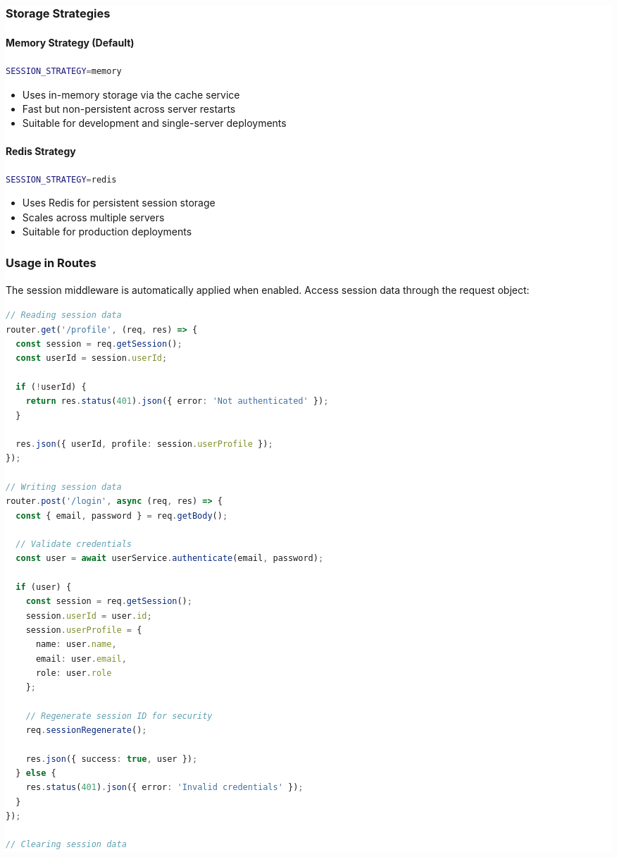 ```bash
```

### Storage Strategies

#### Memory Strategy (Default)
```bash
SESSION_STRATEGY=memory
```
- Uses in-memory storage via the cache service
- Fast but non-persistent across server restarts
- Suitable for development and single-server deployments

#### Redis Strategy
```bash
SESSION_STRATEGY=redis
```
- Uses Redis for persistent session storage
- Scales across multiple servers
- Suitable for production deployments

### Usage in Routes

The session middleware is automatically applied when enabled. Access session data through the request object:

```typescript
// Reading session data
router.get('/profile', (req, res) => {
  const session = req.getSession();
  const userId = session.userId;
  
  if (!userId) {
    return res.status(401).json({ error: 'Not authenticated' });
  }
  
  res.json({ userId, profile: session.userProfile });
});

// Writing session data
router.post('/login', async (req, res) => {
  const { email, password } = req.getBody();
  
  // Validate credentials
  const user = await userService.authenticate(email, password);
  
  if (user) {
    const session = req.getSession();
    session.userId = user.id;
    session.userProfile = {
      name: user.name,
      email: user.email,
      role: user.role
    };
    
    // Regenerate session ID for security
    req.sessionRegenerate();
    
    res.json({ success: true, user });
  } else {
    res.status(401).json({ error: 'Invalid credentials' });
  }
});

// Clearing session data
```